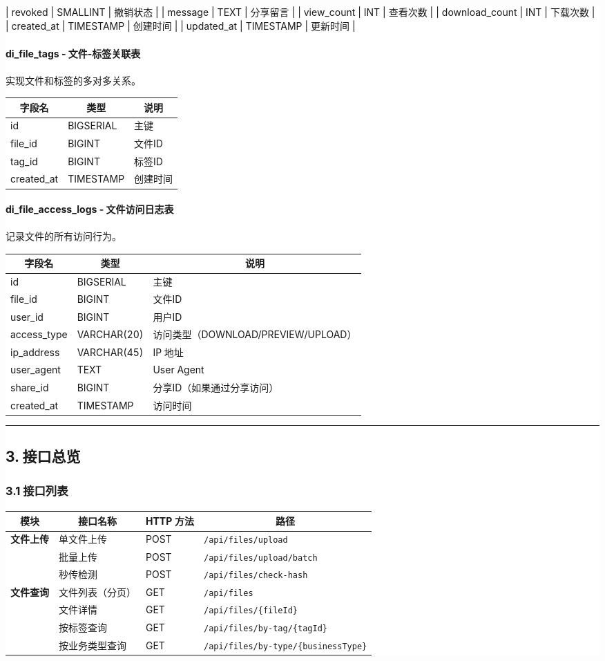 | revoked | SMALLINT | 撤销状态 |
| message | TEXT | 分享留言 |
| view_count | INT | 查看次数 |
| download_count | INT | 下载次数 |
| created_at | TIMESTAMP | 创建时间 |
| updated_at | TIMESTAMP | 更新时间 |

#### **di_file_tags** - 文件-标签关联表

实现文件和标签的多对多关系。

| 字段名 | 类型 | 说明 |
|--------|------|------|
| id | BIGSERIAL | 主键 |
| file_id | BIGINT | 文件ID |
| tag_id | BIGINT | 标签ID |
| created_at | TIMESTAMP | 创建时间 |

#### **di_file_access_logs** - 文件访问日志表

记录文件的所有访问行为。

| 字段名 | 类型 | 说明 |
|--------|------|------|
| id | BIGSERIAL | 主键 |
| file_id | BIGINT | 文件ID |
| user_id | BIGINT | 用户ID |
| access_type | VARCHAR(20) | 访问类型（DOWNLOAD/PREVIEW/UPLOAD） |
| ip_address | VARCHAR(45) | IP 地址 |
| user_agent | TEXT | User Agent |
| share_id | BIGINT | 分享ID（如果通过分享访问） |
| created_at | TIMESTAMP | 访问时间 |

---

## 3. 接口总览

### 3.1 接口列表

| 模块 | 接口名称 | HTTP 方法 | 路径 |
|------|----------|-----------|------|
| **文件上传** | 单文件上传 | POST | `/api/files/upload` |
| | 批量上传 | POST | `/api/files/upload/batch` |
| | 秒传检测 | POST | `/api/files/check-hash` |
| **文件查询** | 文件列表（分页） | GET | `/api/files` |
| | 文件详情 | GET | `/api/files/{fileId}` |
| | 按标签查询 | GET | `/api/files/by-tag/{tagId}` |
| | 按业务类型查询 | GET | `/api/files/by-type/{businessType}` |